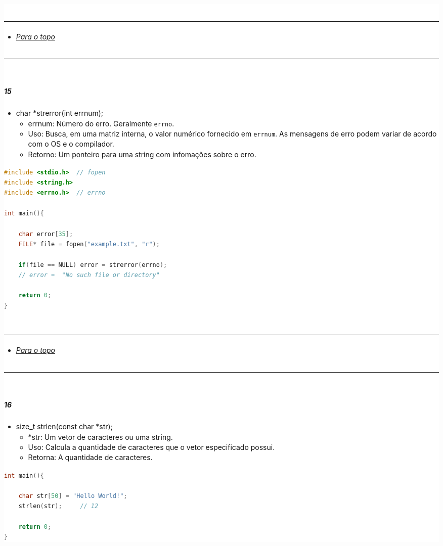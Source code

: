 <br>

-----
* ###### [Para o topo](#string)
-----
<br>

##### 15
* char *strerror(int errnum);
	* errnum: Número do erro. Geralmente `errno`.
	* Uso: Busca, em uma matriz interna, o valor numérico fornecido em `errnum`. As mensagens de erro podem variar de acordo com o OS e o compilador.
	* Retorno: Um ponteiro para uma string com infomações sobre o erro.
	
``` c
#include <stdio.h>  // fopen
#include <string.h>
#include <errno.h>  // errno

int main(){
	
	char error[35];
	FILE* file = fopen("example.txt", "r");
	
	if(file == NULL) error = strerror(errno);
	// error =  "No such file or directory"
	
	return 0;
}
```

<br>

-----
* ###### [Para o topo](#string)
-----
<br>

##### 16
* size_t strlen(const char *str);
	* *str: Um vetor de caracteres ou uma string.
	* Uso: Calcula a quantidade de caracteres que o vetor especificado possui.
	* Retorna: A quantidade de caracteres.
	
``` c
int main(){
	
	char str[50] = "Hello World!";
	strlen(str);     // 12
	
	return 0;
}
```
